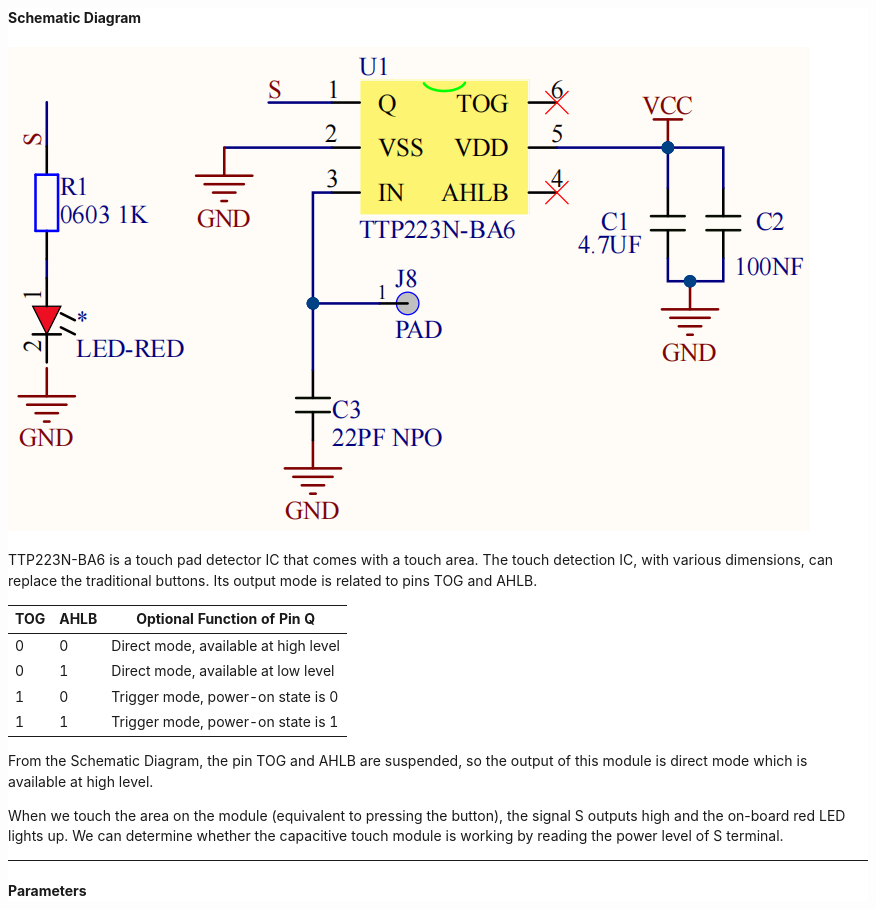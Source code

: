 #### Schematic Diagram

![1102](img/1102.png)

TTP223N-BA6 is a touch pad detector IC that comes with a touch area. The touch detection IC, with various dimensions, can replace the traditional buttons. Its output mode is related to pins TOG and AHLB.

| TOG  | AHLB | Optional Function of Pin Q           |
| ---- | ---- | ------------------------------------ |
| 0    | 0    | Direct mode, available at high level |
| 0    | 1    | Direct mode, available at low level  |
| 1    | 0    | Trigger mode, power-on state is 0    |
| 1    | 1    | Trigger mode, power-on state is 1    |

From the Schematic Diagram, the pin TOG and AHLB are suspended, so the output of this module is direct mode which is available at high level.

When we touch the area on the module (equivalent to pressing the button), the signal S outputs high and the on-board red LED lights up. We can determine whether the capacitive touch module is working by reading the power level of S terminal.

---

#### Parameters
